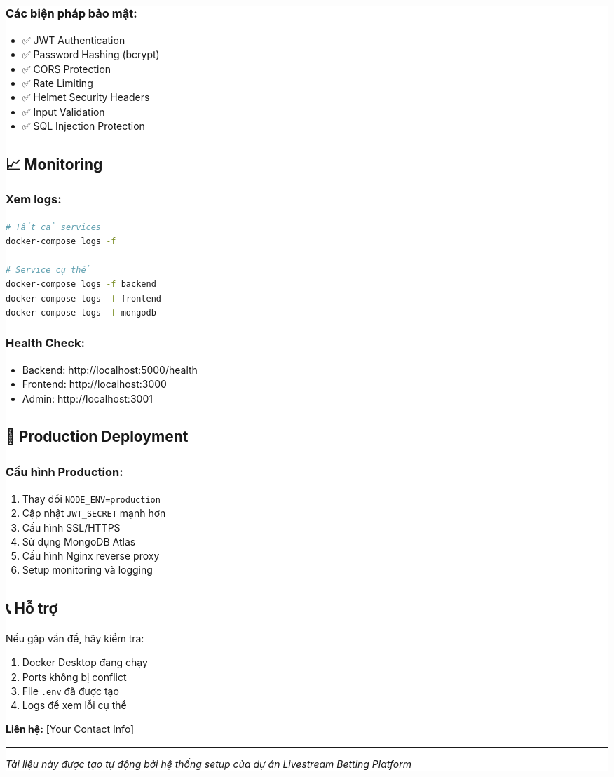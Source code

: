 ### Các biện pháp bảo mật:
- ✅ JWT Authentication
- ✅ Password Hashing (bcrypt)
- ✅ CORS Protection
- ✅ Rate Limiting
- ✅ Helmet Security Headers
- ✅ Input Validation
- ✅ SQL Injection Protection

## 📈 Monitoring

### Xem logs:
```bash
# Tất cả services
docker-compose logs -f

# Service cụ thể
docker-compose logs -f backend
docker-compose logs -f frontend
docker-compose logs -f mongodb
```

### Health Check:
- Backend: http://localhost:5000/health
- Frontend: http://localhost:3000
- Admin: http://localhost:3001

## 🚀 Production Deployment

### Cấu hình Production:
1. Thay đổi `NODE_ENV=production`
2. Cập nhật `JWT_SECRET` mạnh hơn
3. Cấu hình SSL/HTTPS
4. Sử dụng MongoDB Atlas
5. Cấu hình Nginx reverse proxy
6. Setup monitoring và logging

## 📞 Hỗ trợ

Nếu gặp vấn đề, hãy kiểm tra:
1. Docker Desktop đang chạy
2. Ports không bị conflict
3. File `.env` đã được tạo
4. Logs để xem lỗi cụ thể

**Liên hệ:** [Your Contact Info]

---
*Tài liệu này được tạo tự động bởi hệ thống setup của dự án Livestream Betting Platform*
